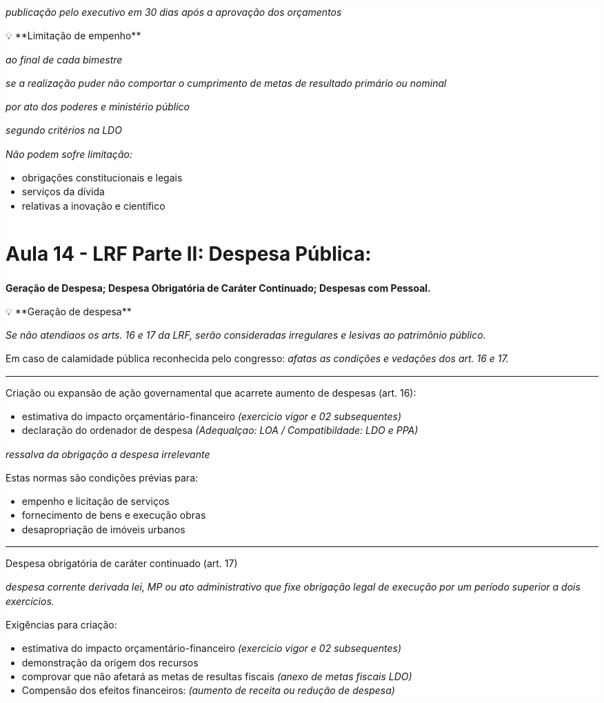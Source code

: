 *publicação pelo executivo em 30 dias após a aprovação dos orçamentos*

</aside>

<aside>
💡 **Limitação de empenho**

*ao final de cada bimestre*

*se a realização puder não comportar o cumprimento de metas de resultado primário ou nominal*

*por ato dos poderes e ministério público*

*segundo critérios na LDO*

*Não podem sofre limitação:*

- obrigações constitucionais e legais
- serviços da dívida
- relativas a inovação e científico
</aside>

# Aula 14 - LRF Parte II: Despesa Pública:

**Geração de Despesa; Despesa Obrigatória de Caráter Continuado; Despesas com Pessoal.**

<aside>
💡 **Geração de despesa**

*Se não atendiaos os arts. 16 e 17 da LRF, serão consideradas irregulares e lesivas ao patrimônio público.*

Em caso de calamidade pública reconhecida pelo congresso: *afatas as condições e vedações dos art. 16 e 17.*

---

Criação ou expansão de ação governamental que acarrete aumento de despesas (art. 16):

- estimativa do impacto orçamentário-financeiro *(exercicio vigor e 02 subsequentes)*
- declaração do ordenador de despesa *(Adequalçao: LOA / Compatibildade: LDO e PPA)*

*ressalva da obrigação a despesa irrelevante*

Estas normas são condições prévias para:

- empenho e licitação de serviços
- fornecimento de bens e execução obras
- desapropriação de imóveis urbanos

---

Despesa obrigatória de caráter continuado (art. 17)

*despesa corrente derivada lei, MP ou  ato  administrativo que fixe obrigação legal de execução por um período superior a dois exercícios.*

Exigências para criação:

- estimativa do impacto orçamentário-financeiro *(exercicio vigor e 02 subsequentes)*
- demonstração da origem dos recursos
- comprovar que não afetará as metas de resultas fiscais *(anexo de metas fiscais LDO)*
- Compensão dos efeitos financeiros: *(aumento de receita ou redução de despesa)*
